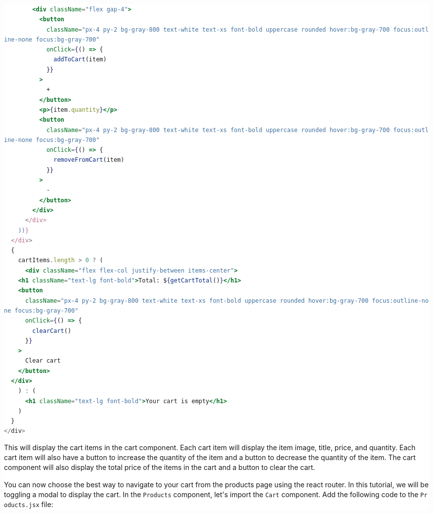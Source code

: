 ```jsx
        <div className="flex gap-4">
          <button
            className="px-4 py-2 bg-gray-800 text-white text-xs font-bold uppercase rounded hover:bg-gray-700 focus:outline-none focus:bg-gray-700"
            onClick={() => {
              addToCart(item)
            }}
          >
            +
          </button>
          <p>{item.quantity}</p>
          <button
            className="px-4 py-2 bg-gray-800 text-white text-xs font-bold uppercase rounded hover:bg-gray-700 focus:outline-none focus:bg-gray-700"
            onClick={() => {
              removeFromCart(item)
            }}
          >
            -
          </button>
        </div>
      </div>
    ))}
  </div>
  {
    cartItems.length > 0 ? (
      <div className="flex flex-col justify-between items-center">
    <h1 className="text-lg font-bold">Total: ${getCartTotal()}</h1>
    <button
      className="px-4 py-2 bg-gray-800 text-white text-xs font-bold uppercase rounded hover:bg-gray-700 focus:outline-none focus:bg-gray-700"
      onClick={() => {
        clearCart()
      }}
    >
      Clear cart
    </button>
  </div>
    ) : (
      <h1 className="text-lg font-bold">Your cart is empty</h1>
    )
  }
</div>
```

This will display the cart items in the cart component. Each cart item will display the item image, title, price, and quantity. Each cart item will also have a button to increase the quantity of the item and a button to decrease the quantity of the item. The cart component will also display the total price of the items in the cart and a button to clear the cart.

You can now choose the best way to navigate to your cart from the products page using the react router. In this tutorial, we will be toggling a modal to display the cart.
In the `Products` component, let's import the `Cart` component. Add the following code to the `Products.jsx` file:
